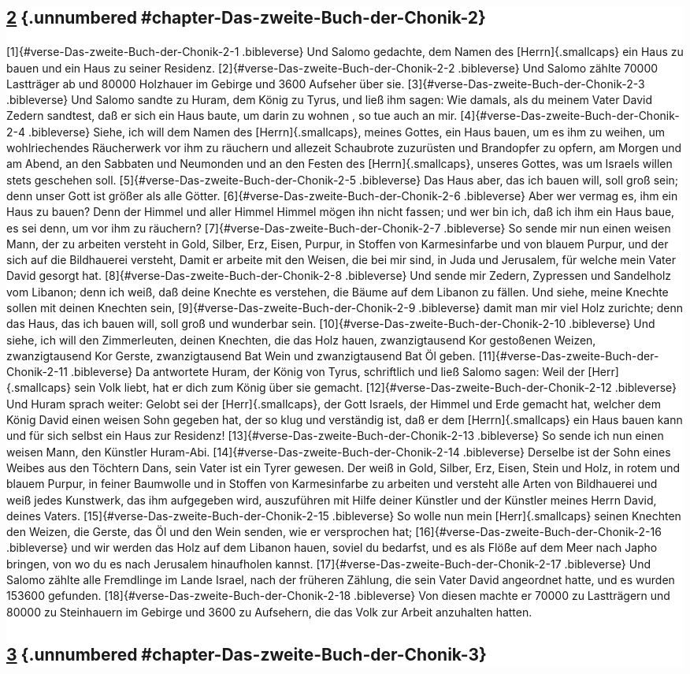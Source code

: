 ## [2](#book-Das-zweite-Buch-der-Chonik) {.unnumbered #chapter-Das-zweite-Buch-der-Chonik-2} 
[1]{#verse-Das-zweite-Buch-der-Chonik-2-1 .bibleverse} Und Salomo gedachte, dem Namen des [Herrn]{.smallcaps} ein Haus zu bauen und ein Haus zu seiner Residenz. [2]{#verse-Das-zweite-Buch-der-Chonik-2-2 .bibleverse} Und Salomo zählte 70000 Lastträger ab und 80000 Holzhauer im Gebirge und 3600 Aufseher über sie. [3]{#verse-Das-zweite-Buch-der-Chonik-2-3 .bibleverse} Und Salomo sandte zu Huram, dem König zu Tyrus, und ließ ihm sagen: Wie damals, als du meinem Vater David Zedern sandtest, daß er sich ein Haus baute, um darin zu wohnen , so tue auch an mir. [4]{#verse-Das-zweite-Buch-der-Chonik-2-4 .bibleverse} Siehe, ich will dem Namen des [Herrn]{.smallcaps}, meines Gottes, ein Haus bauen, um es ihm zu weihen, um wohlriechendes Räucherwerk vor ihm zu räuchern und allezeit Schaubrote zuzurüsten und Brandopfer zu opfern, am Morgen und am Abend, an den Sabbaten und Neumonden und an den Festen des [Herrn]{.smallcaps}, unseres Gottes, was um Israels willen stets geschehen soll. [5]{#verse-Das-zweite-Buch-der-Chonik-2-5 .bibleverse} Das Haus aber, das ich bauen will, soll groß sein; denn unser Gott ist größer als alle Götter. [6]{#verse-Das-zweite-Buch-der-Chonik-2-6 .bibleverse} Aber wer vermag es, ihm ein Haus zu bauen? Denn der Himmel und aller Himmel Himmel mögen ihn nicht fassen; und wer bin ich, daß ich ihm ein Haus baue, es sei denn, um vor ihm zu räuchern? [7]{#verse-Das-zweite-Buch-der-Chonik-2-7 .bibleverse} So sende mir nun einen weisen Mann, der zu arbeiten versteht in Gold, Silber, Erz, Eisen, Purpur, in Stoffen von Karmesinfarbe und von blauem Purpur, und der sich auf die Bildhauerei versteht, Damit er arbeite mit den Weisen, die bei mir sind, in Juda und Jerusalem, für welche mein Vater David gesorgt hat. [8]{#verse-Das-zweite-Buch-der-Chonik-2-8 .bibleverse} Und sende mir Zedern, Zypressen und Sandelholz vom Libanon; denn ich weiß, daß deine Knechte es verstehen, die Bäume auf dem Libanon zu fällen. Und siehe, meine Knechte sollen mit deinen Knechten sein, [9]{#verse-Das-zweite-Buch-der-Chonik-2-9 .bibleverse} damit man mir viel Holz zurichte; denn das Haus, das ich bauen will, soll groß und wunderbar sein. [10]{#verse-Das-zweite-Buch-der-Chonik-2-10 .bibleverse} Und siehe, ich will den Zimmerleuten, deinen Knechten, die das Holz hauen, zwanzigtausend Kor gestoßenen Weizen, zwanzigtausend Kor Gerste, zwanzigtausend Bat Wein und zwanzigtausend Bat Öl geben. [11]{#verse-Das-zweite-Buch-der-Chonik-2-11 .bibleverse} Da antwortete Huram, der König von Tyrus, schriftlich und ließ Salomo sagen: Weil der [Herr]{.smallcaps} sein Volk liebt, hat er dich zum König über sie gemacht. [12]{#verse-Das-zweite-Buch-der-Chonik-2-12 .bibleverse} Und Huram sprach weiter: Gelobt sei der [Herr]{.smallcaps}, der Gott Israels, der Himmel und Erde gemacht hat, welcher dem König David einen weisen Sohn gegeben hat, der so klug und verständig ist, daß er dem [Herrn]{.smallcaps} ein Haus bauen kann und für sich selbst ein Haus zur Residenz! [13]{#verse-Das-zweite-Buch-der-Chonik-2-13 .bibleverse} So sende ich nun einen weisen Mann, den Künstler Huram-Abi. [14]{#verse-Das-zweite-Buch-der-Chonik-2-14 .bibleverse} Derselbe ist der Sohn eines Weibes aus den Töchtern Dans, sein Vater ist ein Tyrer gewesen. Der weiß in Gold, Silber, Erz, Eisen, Stein und Holz, in rotem und blauem Purpur, in feiner Baumwolle und in Stoffen von Karmesinfarbe zu arbeiten und versteht alle Arten von Bildhauerei und weiß jedes Kunstwerk, das ihm aufgegeben wird, auszuführen mit Hilfe deiner Künstler und der Künstler meines Herrn David, deines Vaters. [15]{#verse-Das-zweite-Buch-der-Chonik-2-15 .bibleverse} So wolle nun mein [Herr]{.smallcaps} seinen Knechten den Weizen, die Gerste, das Öl und den Wein senden, wie er versprochen hat; [16]{#verse-Das-zweite-Buch-der-Chonik-2-16 .bibleverse} und wir werden das Holz auf dem Libanon hauen, soviel du bedarfst, und es als Flöße auf dem Meer nach Japho bringen, von wo du es nach Jerusalem hinaufholen kannst. [17]{#verse-Das-zweite-Buch-der-Chonik-2-17 .bibleverse} Und Salomo zählte alle Fremdlinge im Lande Israel, nach der früheren Zählung, die sein Vater David angeordnet hatte, und es wurden 153600 gefunden. [18]{#verse-Das-zweite-Buch-der-Chonik-2-18 .bibleverse} Von diesen machte er 70000 zu Lastträgern und 80000 zu Steinhauern im Gebirge und 3600 zu Aufsehern, die das Volk zur Arbeit anzuhalten hatten. 

## [3](#book-Das-zweite-Buch-der-Chonik) {.unnumbered #chapter-Das-zweite-Buch-der-Chonik-3} 